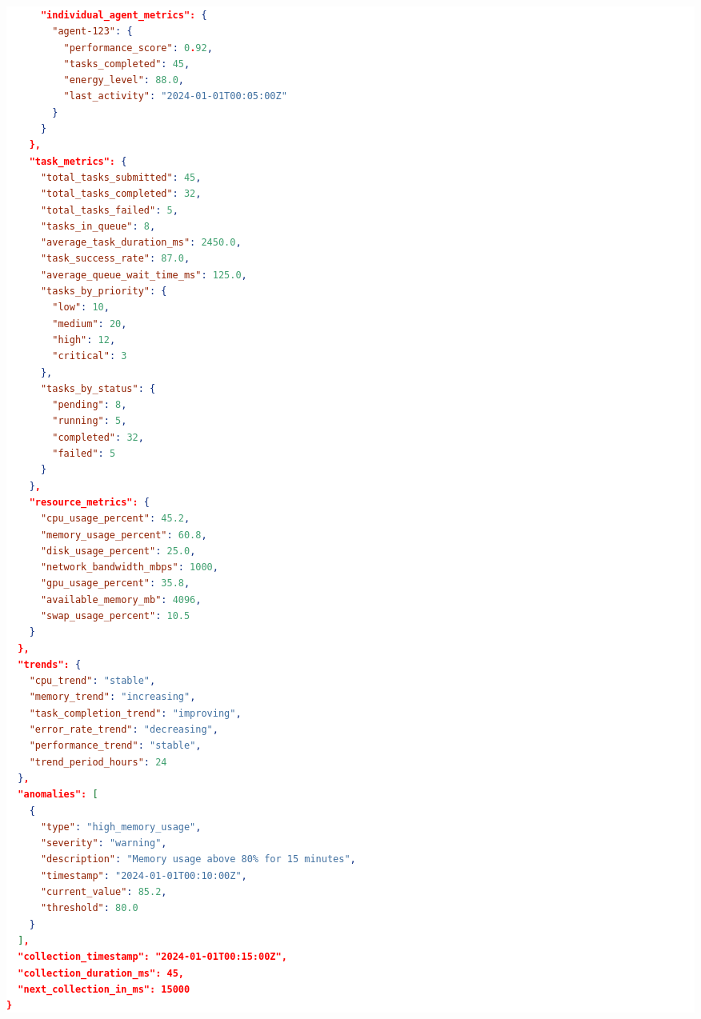 ```json
      "individual_agent_metrics": {
        "agent-123": {
          "performance_score": 0.92,
          "tasks_completed": 45,
          "energy_level": 88.0,
          "last_activity": "2024-01-01T00:05:00Z"
        }
      }
    },
    "task_metrics": {
      "total_tasks_submitted": 45,
      "total_tasks_completed": 32,
      "total_tasks_failed": 5,
      "tasks_in_queue": 8,
      "average_task_duration_ms": 2450.0,
      "task_success_rate": 87.0,
      "average_queue_wait_time_ms": 125.0,
      "tasks_by_priority": {
        "low": 10,
        "medium": 20,
        "high": 12,
        "critical": 3
      },
      "tasks_by_status": {
        "pending": 8,
        "running": 5,
        "completed": 32,
        "failed": 5
      }
    },
    "resource_metrics": {
      "cpu_usage_percent": 45.2,
      "memory_usage_percent": 60.8,
      "disk_usage_percent": 25.0,
      "network_bandwidth_mbps": 1000,
      "gpu_usage_percent": 35.8,
      "available_memory_mb": 4096,
      "swap_usage_percent": 10.5
    }
  },
  "trends": {
    "cpu_trend": "stable",
    "memory_trend": "increasing",
    "task_completion_trend": "improving",
    "error_rate_trend": "decreasing",
    "performance_trend": "stable",
    "trend_period_hours": 24
  },
  "anomalies": [
    {
      "type": "high_memory_usage",
      "severity": "warning",
      "description": "Memory usage above 80% for 15 minutes",
      "timestamp": "2024-01-01T00:10:00Z",
      "current_value": 85.2,
      "threshold": 80.0
    }
  ],
  "collection_timestamp": "2024-01-01T00:15:00Z",
  "collection_duration_ms": 45,
  "next_collection_in_ms": 15000
}
```